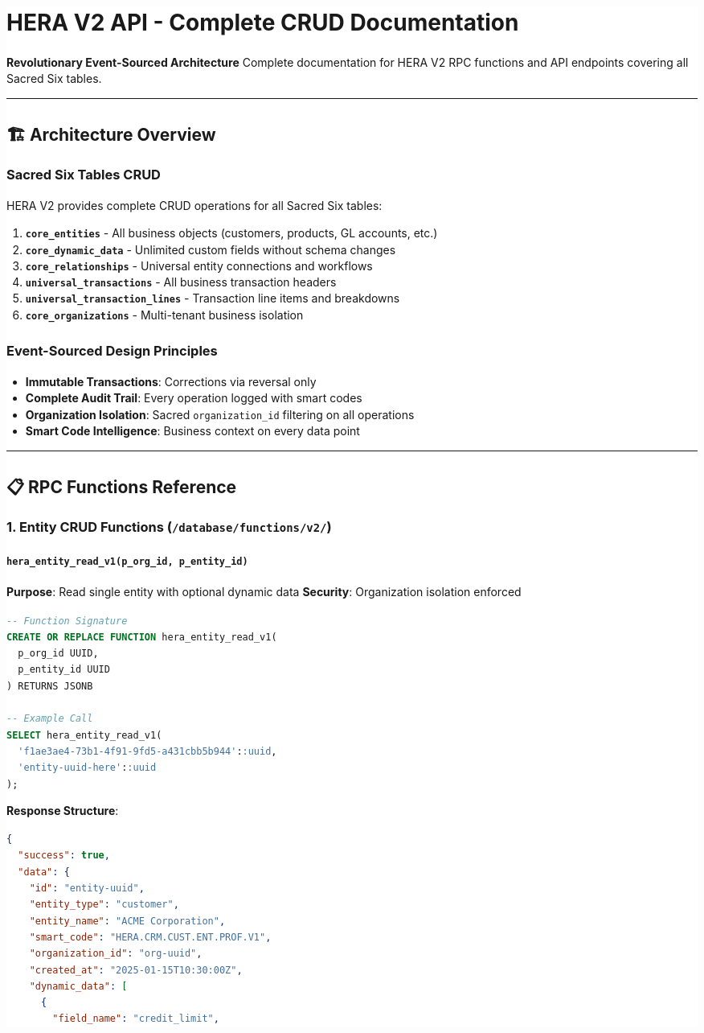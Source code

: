 # HERA V2 API - Complete CRUD Documentation

**Revolutionary Event-Sourced Architecture**
Complete documentation for HERA V2 RPC functions and API endpoints covering all Sacred Six tables.

---

## 🏗️ Architecture Overview

### Sacred Six Tables CRUD
HERA V2 provides complete CRUD operations for all Sacred Six tables:

1. **`core_entities`** - All business objects (customers, products, GL accounts, etc.)
2. **`core_dynamic_data`** - Unlimited custom fields without schema changes
3. **`core_relationships`** - Universal entity connections and workflows
4. **`universal_transactions`** - All business transaction headers
5. **`universal_transaction_lines`** - Transaction line items and breakdowns
6. **`core_organizations`** - Multi-tenant business isolation

### Event-Sourced Design Principles
- **Immutable Transactions**: Corrections via reversal only
- **Complete Audit Trail**: Every operation logged with smart codes
- **Organization Isolation**: Sacred `organization_id` filtering on all operations
- **Smart Code Intelligence**: Business context on every data point

---

## 📋 RPC Functions Reference

### 1. Entity CRUD Functions (`/database/functions/v2/`)

#### `hera_entity_read_v1(p_org_id, p_entity_id)`
**Purpose**: Read single entity with optional dynamic data
**Security**: Organization isolation enforced

```sql
-- Function Signature
CREATE OR REPLACE FUNCTION hera_entity_read_v1(
  p_org_id UUID,
  p_entity_id UUID
) RETURNS JSONB

-- Example Call
SELECT hera_entity_read_v1(
  'f1ae3ae4-73b1-4f91-9fd5-a431cbb5b944'::uuid,
  'entity-uuid-here'::uuid
);
```

**Response Structure**:
```json
{
  "success": true,
  "data": {
    "id": "entity-uuid",
    "entity_type": "customer",
    "entity_name": "ACME Corporation",
    "smart_code": "HERA.CRM.CUST.ENT.PROF.V1",
    "organization_id": "org-uuid",
    "created_at": "2025-01-15T10:30:00Z",
    "dynamic_data": [
      {
        "field_name": "credit_limit",
```